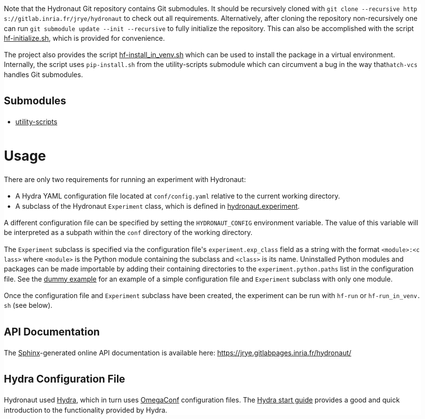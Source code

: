Note that the Hydronaut Git repository contains Git submodules. It should be recursively cloned with `git clone --recursive https://gitlab.inria.fr/jrye/hydronaut` to check out all requirements. Alternatively, after cloning the repository non-recursively one can run `git submodule update --init --recursive` to fully initialize the repository. This can also be accomplished with the script [hf-initialize.sh](https://gitlab.inria.fr/jrye/hydronaut/-/blob/main/scripts/hf-initialize.sh), which is provided for convenience.

The project also provides the script [hf-install_in_venv.sh](https://gitlab.inria.fr/jrye/hydronaut/-/blob/main/scripts/hf-install_in_venv.sh) which can be used to install the package in a virtual environment. Internally, the script uses `pip-install.sh` from the utility-scripts submodule which can circumvent a bug in the way that`hatch-vcs` handles Git submodules.

## Submodules

* [utility-scripts](https://gitlab.inria.fr/jrye/utility-scripts)


# Usage

There are only two requirements for running an experiment with Hydronaut:

* A Hydra YAML configuration file located at `conf/config.yaml` relative to the current working directory.
* A subclass of the Hydronaut `Experiment` class, which is defined in [hydronaut.experiment](https://gitlab.inria.fr/jrye/hydronaut/-/blob/main/src/hydronaut/experiment.py).

A different configuration file can be specified by setting the `HYDRONAUT_CONFIG` environment variable. The value of this variable will be interpreted as a subpath within the `conf` directory of the working directory.

The `Experiment` subclass is specified via the configuration file's `experiment.exp_class` field as a string with the format `<module>:<class>` where `<module>` is the Python module containing the subclass and `<class>` is its name. Uninstalled Python modules and packages can be made importable by adding their containing directories to the `experiment.python.paths` list in the configuration file. See the [dummy example](https://gitlab.inria.fr/jrye/hydronaut/-/tree/main/examples/dummy) for an example of a simple configuration file and `Experiment` subclass with only one module.

Once the configuration file and `Experiment` subclass have been created, the experiment can be run with `hf-run` or `hf-run_in_venv.sh` (see below).



## API Documentation

The [Sphinx](https://www.sphinx-doc.org/en/master/)-generated online API documentation is available here: <https://jrye.gitlabpages.inria.fr/hydronaut/>



## Hydra Configuration File

Hydronaut used [Hydra](https://hydra.cc/), which in turn uses [OmegaConf](https://github.com/omry/omegaconf) configuration files. The [Hydra start guide](https://hydra.cc/docs/intro/) provides a good and quick introduction to the functionality provided by Hydra.
